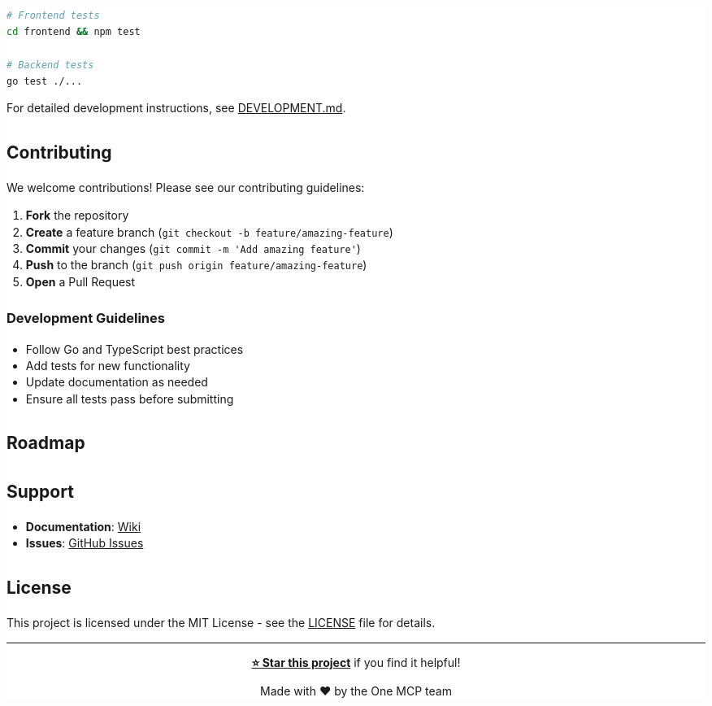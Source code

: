 ```bash
# Frontend tests
cd frontend && npm test

# Backend tests
go test ./...
```

For detailed development instructions, see [DEVELOPMENT.md](./DEVELOPMENT.md).

## Contributing

We welcome contributions! Please see our contributing guidelines:

1. **Fork** the repository
2. **Create** a feature branch (`git checkout -b feature/amazing-feature`)
3. **Commit** your changes (`git commit -m 'Add amazing feature'`)
4. **Push** to the branch (`git push origin feature/amazing-feature`)
5. **Open** a Pull Request

### Development Guidelines

- Follow Go and TypeScript best practices
- Add tests for new functionality
- Update documentation as needed
- Ensure all tests pass before submitting

## Roadmap


## Support

- **Documentation**: [Wiki](https://github.com/burugo/one-mcp/wiki)
- **Issues**: [GitHub Issues](https://github.com/burugo/one-mcp/issues)

## License

This project is licensed under the MIT License - see the [LICENSE](LICENSE) file for details.

---

<div align="center">

**[⭐ Star this project](https://github.com/burugo/one-mcp)** if you find it helpful!

Made with ❤️ by the One MCP team

</div>
